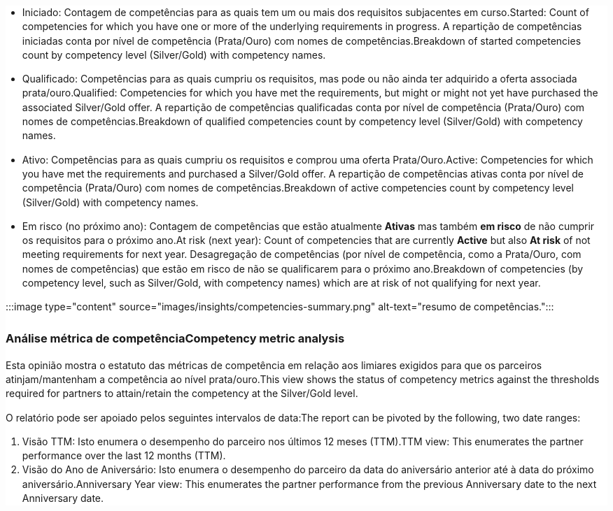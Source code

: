 - <span data-ttu-id="e4e39-138">Iniciado: Contagem de competências para as quais tem um ou mais dos requisitos subjacentes em curso.</span><span class="sxs-lookup"><span data-stu-id="e4e39-138">Started: Count of competencies for which you have one or more of the underlying requirements in progress.</span></span>
<span data-ttu-id="e4e39-139">A repartição de competências iniciadas conta por nível de competência (Prata/Ouro) com nomes de competências.</span><span class="sxs-lookup"><span data-stu-id="e4e39-139">Breakdown of started competencies count by competency level (Silver/Gold) with competency names.</span></span>

- <span data-ttu-id="e4e39-140">Qualificado: Competências para as quais cumpriu os requisitos, mas pode ou não ainda ter adquirido a oferta associada prata/ouro.</span><span class="sxs-lookup"><span data-stu-id="e4e39-140">Qualified: Competencies for which you have met the requirements, but might or might not yet have purchased the associated Silver/Gold offer.</span></span> <span data-ttu-id="e4e39-141">A repartição de competências qualificadas conta por nível de competência (Prata/Ouro) com nomes de competências.</span><span class="sxs-lookup"><span data-stu-id="e4e39-141">Breakdown of qualified competencies count by competency level (Silver/Gold) with competency names.</span></span>

- <span data-ttu-id="e4e39-142">Ativo: Competências para as quais cumpriu os requisitos e comprou uma oferta Prata/Ouro.</span><span class="sxs-lookup"><span data-stu-id="e4e39-142">Active: Competencies for which you have met the requirements and purchased a Silver/Gold offer.</span></span> <span data-ttu-id="e4e39-143">A repartição de competências ativas conta por nível de competência (Prata/Ouro) com nomes de competências.</span><span class="sxs-lookup"><span data-stu-id="e4e39-143">Breakdown of active competencies count by competency level (Silver/Gold) with competency names.</span></span>

- <span data-ttu-id="e4e39-144">Em risco (no próximo ano): Contagem de competências que estão atualmente **Ativas** mas também **em risco** de não cumprir os requisitos para o próximo ano.</span><span class="sxs-lookup"><span data-stu-id="e4e39-144">At risk (next year): Count of competencies that are currently **Active** but also **At risk** of not meeting requirements for next year.</span></span>
<span data-ttu-id="e4e39-145">Desagregação de competências (por nível de competência, como a Prata/Ouro, com nomes de competências) que estão em risco de não se qualificarem para o próximo ano.</span><span class="sxs-lookup"><span data-stu-id="e4e39-145">Breakdown of competencies (by competency level, such as Silver/Gold, with competency names) which are at risk of not qualifying for next year.</span></span>

:::image type="content" source="images/insights/competencies-summary.png" alt-text="resumo de competências.":::

### <a name="competency-metric-analysis"></a><span data-ttu-id="e4e39-147">Análise métrica de competência</span><span class="sxs-lookup"><span data-stu-id="e4e39-147">Competency metric analysis</span></span>

<span data-ttu-id="e4e39-148">Esta opinião mostra o estatuto das métricas de competência em relação aos limiares exigidos para que os parceiros atinjam/mantenham a competência ao nível prata/ouro.</span><span class="sxs-lookup"><span data-stu-id="e4e39-148">This view shows the status of competency metrics against the thresholds required for partners to attain/retain the competency at the Silver/Gold level.</span></span> 

<span data-ttu-id="e4e39-149">O relatório pode ser apoiado pelos seguintes intervalos de data:</span><span class="sxs-lookup"><span data-stu-id="e4e39-149">The report can be pivoted by the following, two date ranges:</span></span>

1. <span data-ttu-id="e4e39-150">Visão TTM: Isto enumera o desempenho do parceiro nos últimos 12 meses (TTM).</span><span class="sxs-lookup"><span data-stu-id="e4e39-150">TTM view: This enumerates the partner performance over the last 12 months (TTM).</span></span>
2. <span data-ttu-id="e4e39-151">Visão do Ano de Aniversário: Isto enumera o desempenho do parceiro da data do aniversário anterior até à data do próximo aniversário.</span><span class="sxs-lookup"><span data-stu-id="e4e39-151">Anniversary Year view: This enumerates the partner performance from the previous Anniversary date to the next Anniversary date.</span></span>
